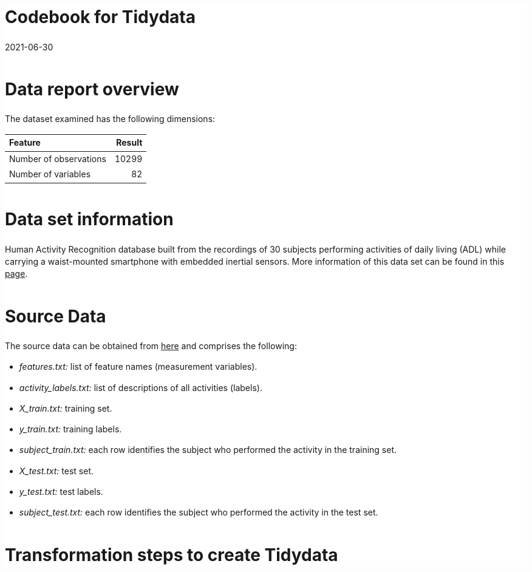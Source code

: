 Codebook for Tidydata
================
2021-06-30











# Data report overview

The dataset examined has the following dimensions:

| Feature                | Result |
|:-----------------------|-------:|
| Number of observations |  10299 |
| Number of variables    |     82 |

# Data set information

Human Activity Recognition database built from the recordings of 30
subjects performing activities of daily living (ADL) while carrying a
waist-mounted smartphone with embedded inertial sensors. More
information of this data set can be found in this
[page](the%20https://archive.ics.uci.edu/ml/datasets/Human+Activity+Recognition+Using+Smartphones).

# Source Data

The source data can be obtained from
[here](https://d396qusza40orc.cloudfront.net/getdata%2Fprojectfiles%2FUCI%20HAR%20Dataset.zip)
and comprises the following:

-   *features.txt:* list of feature names (measurement variables).

-   *activity\_labels.txt:* list of descriptions of all activities
    (labels).

-   *X\_train.txt:* training set.

-   *y\_train.txt:* training labels.

-   *subject\_train.txt:* each row identifies the subject who performed
    the activity in the training set.

-   *X\_test.txt:* test set.

-   *y\_test.txt:* test labels.

-   *subject\_test.txt:* each row identifies the subject who performed
    the activity in the test set.

# Transformation steps to create Tidydata
